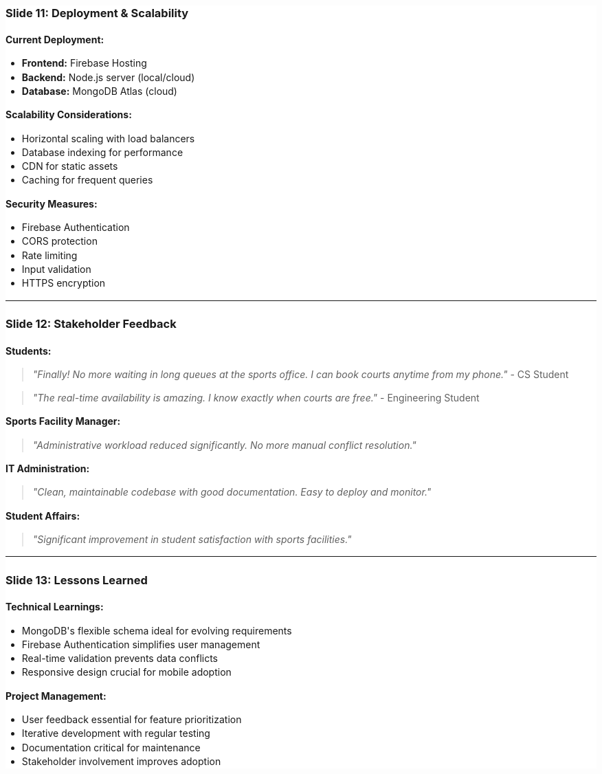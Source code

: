 
### Slide 11: Deployment & Scalability

**Current Deployment:**
- **Frontend:** Firebase Hosting
- **Backend:** Node.js server (local/cloud)
- **Database:** MongoDB Atlas (cloud)

**Scalability Considerations:**
- Horizontal scaling with load balancers
- Database indexing for performance
- CDN for static assets
- Caching for frequent queries

**Security Measures:**
- Firebase Authentication
- CORS protection
- Rate limiting
- Input validation
- HTTPS encryption

---

### Slide 12: Stakeholder Feedback

**Students:**
> *"Finally! No more waiting in long queues at the sports office. I can book courts anytime from my phone."* - CS Student

> *"The real-time availability is amazing. I know exactly when courts are free."* - Engineering Student

**Sports Facility Manager:**
> *"Administrative workload reduced significantly. No more manual conflict resolution."*

**IT Administration:**
> *"Clean, maintainable codebase with good documentation. Easy to deploy and monitor."*

**Student Affairs:**
> *"Significant improvement in student satisfaction with sports facilities."*

---

### Slide 13: Lessons Learned

**Technical Learnings:**
- MongoDB's flexible schema ideal for evolving requirements
- Firebase Authentication simplifies user management
- Real-time validation prevents data conflicts
- Responsive design crucial for mobile adoption

**Project Management:**
- User feedback essential for feature prioritization
- Iterative development with regular testing
- Documentation critical for maintenance
- Stakeholder involvement improves adoption
